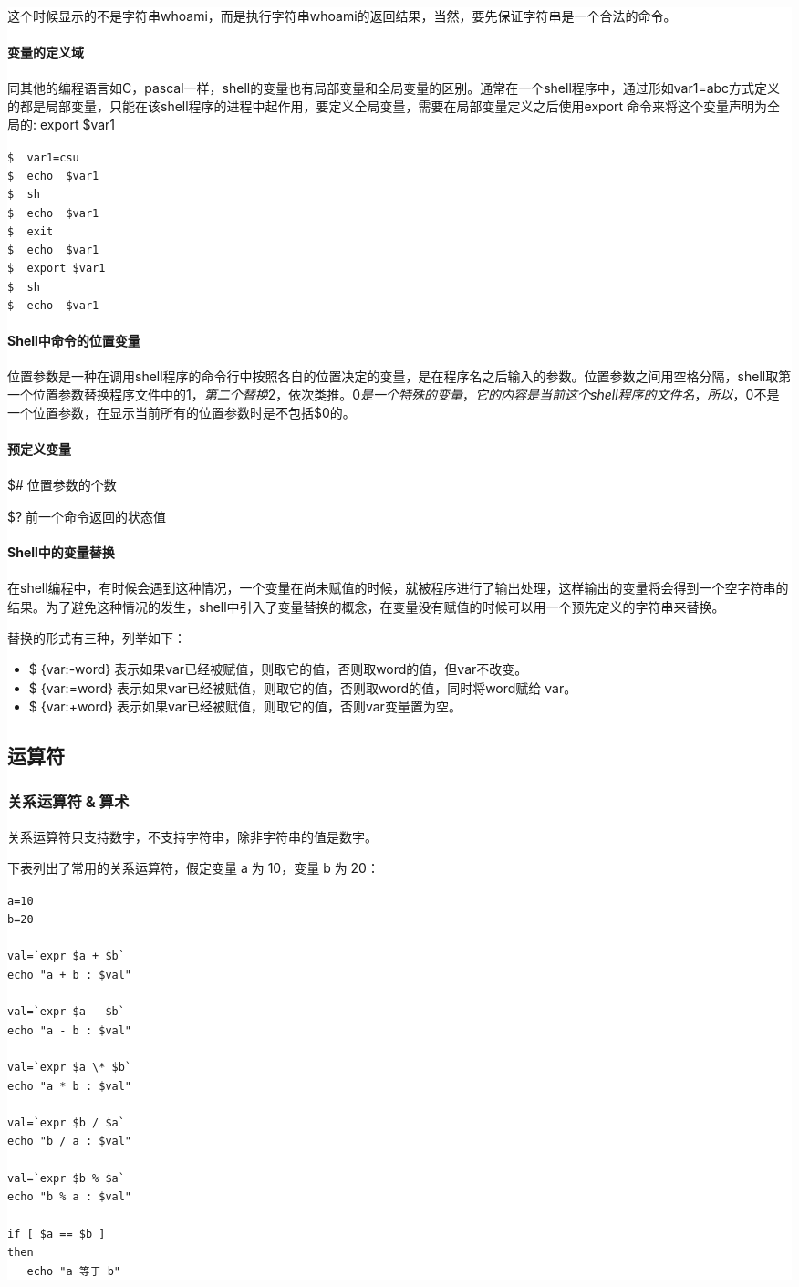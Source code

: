 这个时候显示的不是字符串whoami，而是执行字符串whoami的返回结果，当然，要先保证字符串是一个合法的命令。

#### 变量的定义域

同其他的编程语言如C，pascal一样，shell的变量也有局部变量和全局变量的区别。通常在一个shell程序中，通过形如var1=abc方式定义的都是局部变量，只能在该shell程序的进程中起作用，要定义全局变量，需要在局部变量定义之后使用export 命令来将这个变量声明为全局的: export $var1

    $  var1=csu
    $  echo  $var1     
    $  sh              
    $  echo  $var1     
    $  exit            
    $  echo  $var1
    $  export $var1
    $  sh
    $  echo  $var1

#### Shell中命令的位置变量
位置参数是一种在调用shell程序的命令行中按照各自的位置决定的变量，是在程序名之后输入的参数。位置参数之间用空格分隔，shell取第一个位置参数替换程序文件中的$1，第二个替换$2，依次类推。$0是一个特殊的变量，它的内容是当前这个shell程序的文件名，所以，$0不是一个位置参数，在显示当前所有的位置参数时是不包括$0的。

#### 预定义变量

$# 位置参数的个数

$? 前一个命令返回的状态值

#### Shell中的变量替换
在shell编程中，有时候会遇到这种情况，一个变量在尚未赋值的时候，就被程序进行了输出处理，这样输出的变量将会得到一个空字符串的结果。为了避免这种情况的发生，shell中引入了变量替换的概念，在变量没有赋值的时候可以用一个预先定义的字符串来替换。

替换的形式有三种，列举如下：

- $ {var:-word} 表示如果var已经被赋值，则取它的值，否则取word的值，但var不改变。
- $ {var:=word} 表示如果var已经被赋值，则取它的值，否则取word的值，同时将word赋给 var。
- $ {var:+word} 表示如果var已经被赋值，则取它的值，否则var变量置为空。 

## 运算符

### 关系运算符 & 算术

关系运算符只支持数字，不支持字符串，除非字符串的值是数字。

下表列出了常用的关系运算符，假定变量 a 为 10，变量 b 为 20：

```shell
a=10
b=20

val=`expr $a + $b`
echo "a + b : $val"

val=`expr $a - $b`
echo "a - b : $val"

val=`expr $a \* $b`
echo "a * b : $val"

val=`expr $b / $a`
echo "b / a : $val"

val=`expr $b % $a`
echo "b % a : $val"

if [ $a == $b ]
then
   echo "a 等于 b"
```